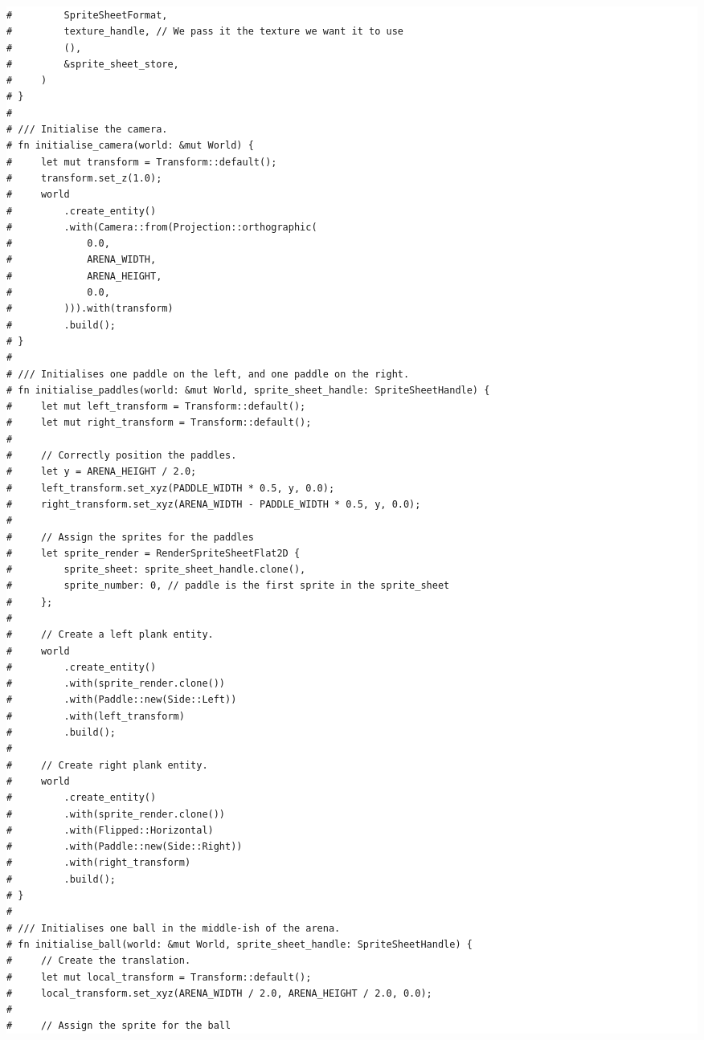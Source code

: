 ```rust,no_run,noplaypen
#         SpriteSheetFormat,
#         texture_handle, // We pass it the texture we want it to use
#         (),
#         &sprite_sheet_store,
#     )
# }
# 
# /// Initialise the camera.
# fn initialise_camera(world: &mut World) {
#     let mut transform = Transform::default();
#     transform.set_z(1.0);
#     world
#         .create_entity()
#         .with(Camera::from(Projection::orthographic(
#             0.0,
#             ARENA_WIDTH,
#             ARENA_HEIGHT,
#             0.0,
#         ))).with(transform)
#         .build();
# }
# 
# /// Initialises one paddle on the left, and one paddle on the right.
# fn initialise_paddles(world: &mut World, sprite_sheet_handle: SpriteSheetHandle) {
#     let mut left_transform = Transform::default();
#     let mut right_transform = Transform::default();
# 
#     // Correctly position the paddles.
#     let y = ARENA_HEIGHT / 2.0;
#     left_transform.set_xyz(PADDLE_WIDTH * 0.5, y, 0.0);
#     right_transform.set_xyz(ARENA_WIDTH - PADDLE_WIDTH * 0.5, y, 0.0);
# 
#     // Assign the sprites for the paddles
#     let sprite_render = RenderSpriteSheetFlat2D {
#         sprite_sheet: sprite_sheet_handle.clone(),
#         sprite_number: 0, // paddle is the first sprite in the sprite_sheet
#     };
# 
#     // Create a left plank entity.
#     world
#         .create_entity()
#         .with(sprite_render.clone())
#         .with(Paddle::new(Side::Left))
#         .with(left_transform)
#         .build();
# 
#     // Create right plank entity.
#     world
#         .create_entity()
#         .with(sprite_render.clone())
#         .with(Flipped::Horizontal)
#         .with(Paddle::new(Side::Right))
#         .with(right_transform)
#         .build();
# }
# 
# /// Initialises one ball in the middle-ish of the arena.
# fn initialise_ball(world: &mut World, sprite_sheet_handle: SpriteSheetHandle) {
#     // Create the translation.
#     let mut local_transform = Transform::default();
#     local_transform.set_xyz(ARENA_WIDTH / 2.0, ARENA_HEIGHT / 2.0, 0.0);
# 
#     // Assign the sprite for the ball
```